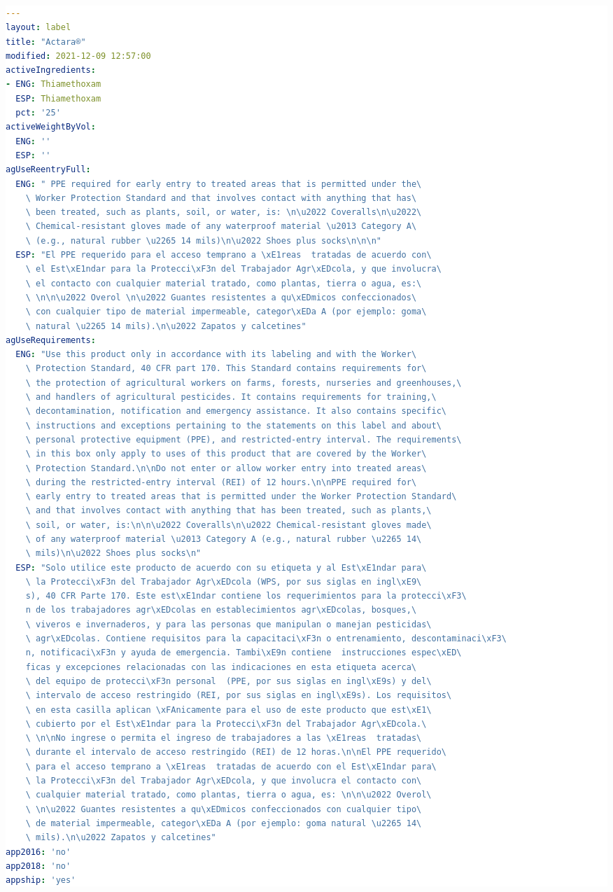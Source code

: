 ```yaml
---
layout: label
title: "Actara®"
modified: 2021-12-09 12:57:00
activeIngredients:
- ENG: Thiamethoxam
  ESP: Thiamethoxam
  pct: '25'
activeWeightByVol:
  ENG: ''
  ESP: ''
agUseReentryFull:
  ENG: " PPE required for early entry to treated areas that is permitted under the\
    \ Worker Protection Standard and that involves contact with anything that has\
    \ been treated, such as plants, soil, or water, is: \n\u2022 Coveralls\n\u2022\
    \ Chemical-resistant gloves made of any waterproof material \u2013 Category A\
    \ (e.g., natural rubber \u2265 14 mils)\n\u2022 Shoes plus socks\n\n\n"
  ESP: "El PPE requerido para el acceso temprano a \xE1reas  tratadas de acuerdo con\
    \ el Est\xE1ndar para la Protecci\xF3n del Trabajador Agr\xEDcola, y que involucra\
    \ el contacto con cualquier material tratado, como plantas, tierra o agua, es:\
    \ \n\n\u2022 Overol \n\u2022 Guantes resistentes a qu\xEDmicos confeccionados\
    \ con cualquier tipo de material impermeable, categor\xEDa A (por ejemplo: goma\
    \ natural \u2265 14 mils).\n\u2022 Zapatos y calcetines"
agUseRequirements:
  ENG: "Use this product only in accordance with its labeling and with the Worker\
    \ Protection Standard, 40 CFR part 170. This Standard contains requirements for\
    \ the protection of agricultural workers on farms, forests, nurseries and greenhouses,\
    \ and handlers of agricultural pesticides. It contains requirements for training,\
    \ decontamination, notification and emergency assistance. It also contains specific\
    \ instructions and exceptions pertaining to the statements on this label and about\
    \ personal protective equipment (PPE), and restricted-entry interval. The requirements\
    \ in this box only apply to uses of this product that are covered by the Worker\
    \ Protection Standard.\n\nDo not enter or allow worker entry into treated areas\
    \ during the restricted-entry interval (REI) of 12 hours.\n\nPPE required for\
    \ early entry to treated areas that is permitted under the Worker Protection Standard\
    \ and that involves contact with anything that has been treated, such as plants,\
    \ soil, or water, is:\n\n\u2022 Coveralls\n\u2022 Chemical-resistant gloves made\
    \ of any waterproof material \u2013 Category A (e.g., natural rubber \u2265 14\
    \ mils)\n\u2022 Shoes plus socks\n"
  ESP: "Solo utilice este producto de acuerdo con su etiqueta y al Est\xE1ndar para\
    \ la Protecci\xF3n del Trabajador Agr\xEDcola (WPS, por sus siglas en ingl\xE9\
    s), 40 CFR Parte 170. Este est\xE1ndar contiene los requerimientos para la protecci\xF3\
    n de los trabajadores agr\xEDcolas en establecimientos agr\xEDcolas, bosques,\
    \ viveros e invernaderos, y para las personas que manipulan o manejan pesticidas\
    \ agr\xEDcolas. Contiene requisitos para la capacitaci\xF3n o entrenamiento, descontaminaci\xF3\
    n, notificaci\xF3n y ayuda de emergencia. Tambi\xE9n contiene  instrucciones espec\xED\
    ficas y excepciones relacionadas con las indicaciones en esta etiqueta acerca\
    \ del equipo de protecci\xF3n personal  (PPE, por sus siglas en ingl\xE9s) y del\
    \ intervalo de acceso restringido (REI, por sus siglas en ingl\xE9s). Los requisitos\
    \ en esta casilla aplican \xFAnicamente para el uso de este producto que est\xE1\
    \ cubierto por el Est\xE1ndar para la Protecci\xF3n del Trabajador Agr\xEDcola.\
    \ \n\nNo ingrese o permita el ingreso de trabajadores a las \xE1reas  tratadas\
    \ durante el intervalo de acceso restringido (REI) de 12 horas.\n\nEl PPE requerido\
    \ para el acceso temprano a \xE1reas  tratadas de acuerdo con el Est\xE1ndar para\
    \ la Protecci\xF3n del Trabajador Agr\xEDcola, y que involucra el contacto con\
    \ cualquier material tratado, como plantas, tierra o agua, es: \n\n\u2022 Overol\
    \ \n\u2022 Guantes resistentes a qu\xEDmicos confeccionados con cualquier tipo\
    \ de material impermeable, categor\xEDa A (por ejemplo: goma natural \u2265 14\
    \ mils).\n\u2022 Zapatos y calcetines"
app2016: 'no'
app2018: 'no'
appship: 'yes'
```